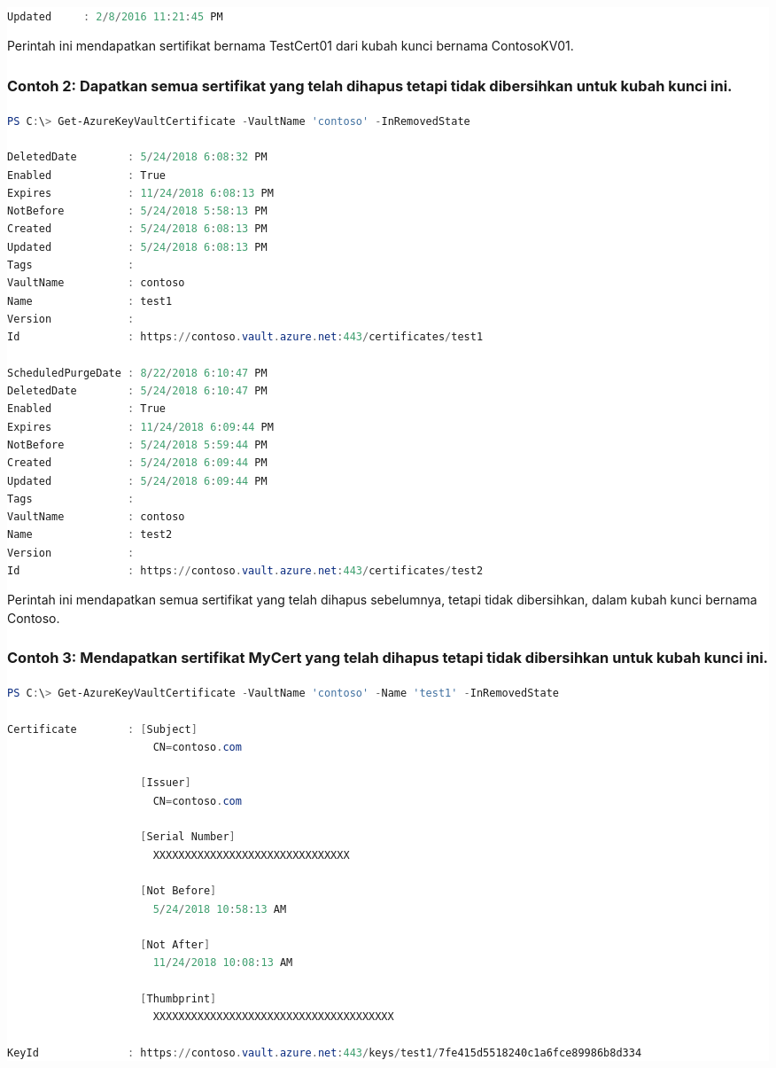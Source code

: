 ```powershell
Updated     : 2/8/2016 11:21:45 PM
```

Perintah ini mendapatkan sertifikat bernama TestCert01 dari kubah kunci bernama ContosoKV01.

### Contoh 2: Dapatkan semua sertifikat yang telah dihapus tetapi tidak dibersihkan untuk kubah kunci ini.
```powershell
PS C:\> Get-AzureKeyVaultCertificate -VaultName 'contoso' -InRemovedState

DeletedDate        : 5/24/2018 6:08:32 PM
Enabled            : True
Expires            : 11/24/2018 6:08:13 PM
NotBefore          : 5/24/2018 5:58:13 PM
Created            : 5/24/2018 6:08:13 PM
Updated            : 5/24/2018 6:08:13 PM
Tags               :
VaultName          : contoso
Name               : test1
Version            :
Id                 : https://contoso.vault.azure.net:443/certificates/test1

ScheduledPurgeDate : 8/22/2018 6:10:47 PM
DeletedDate        : 5/24/2018 6:10:47 PM
Enabled            : True
Expires            : 11/24/2018 6:09:44 PM
NotBefore          : 5/24/2018 5:59:44 PM
Created            : 5/24/2018 6:09:44 PM
Updated            : 5/24/2018 6:09:44 PM
Tags               :
VaultName          : contoso
Name               : test2
Version            :
Id                 : https://contoso.vault.azure.net:443/certificates/test2
```

Perintah ini mendapatkan semua sertifikat yang telah dihapus sebelumnya, tetapi tidak dibersihkan, dalam kubah kunci bernama Contoso.

### Contoh 3: Mendapatkan sertifikat MyCert yang telah dihapus tetapi tidak dibersihkan untuk kubah kunci ini.
```powershell
PS C:\> Get-AzureKeyVaultCertificate -VaultName 'contoso' -Name 'test1' -InRemovedState

Certificate        : [Subject]
                       CN=contoso.com

                     [Issuer]
                       CN=contoso.com

                     [Serial Number]
                       XXXXXXXXXXXXXXXXXXXXXXXXXXXXXXX

                     [Not Before]
                       5/24/2018 10:58:13 AM

                     [Not After]
                       11/24/2018 10:08:13 AM

                     [Thumbprint]
                       XXXXXXXXXXXXXXXXXXXXXXXXXXXXXXXXXXXXXX

KeyId              : https://contoso.vault.azure.net:443/keys/test1/7fe415d5518240c1a6fce89986b8d334
```